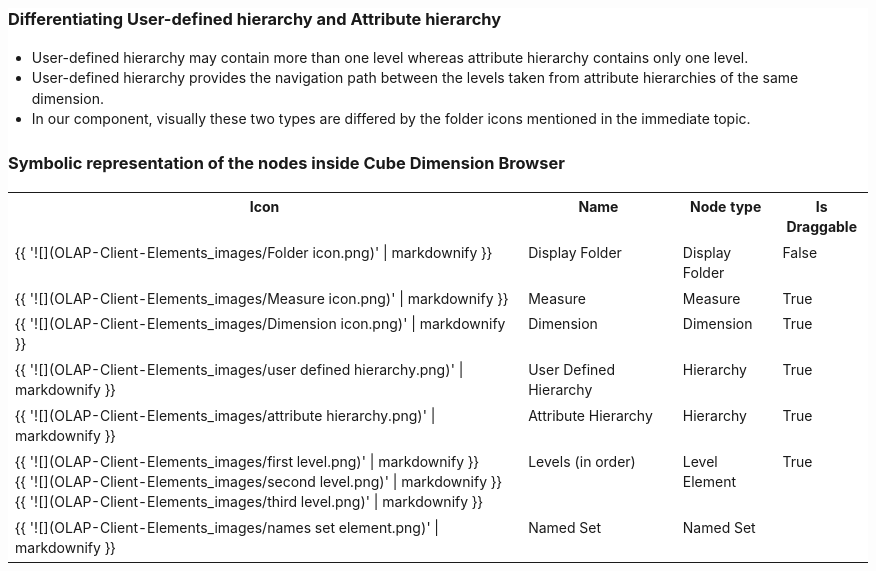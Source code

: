 ### Differentiating User-defined hierarchy and Attribute hierarchy

* User-defined hierarchy may contain more than one level whereas attribute hierarchy contains only one level.
* User-defined hierarchy provides the navigation path between the levels taken from attribute hierarchies of the same dimension.
* In our component, visually these two types are differed by the folder icons mentioned in the immediate topic.

### Symbolic representation of the nodes inside Cube Dimension Browser

<table>
<tr>
<th>
Icon</th><th>
Name</th><th>
Node type</th><th>
Is Draggable</th></tr>
<tr>
<td>
{{ '![](OLAP-Client-Elements_images/Folder icon.png)' | markdownify }}</td><td>
Display Folder</td><td>
Display Folder</td><td>
False</td></tr>
<tr>
<td>
{{ '![](OLAP-Client-Elements_images/Measure icon.png)' | markdownify }}</td><td>
Measure</td><td>
Measure</td><td>
True</td></tr>
<tr>
<td>
{{ '![](OLAP-Client-Elements_images/Dimension icon.png)' | markdownify }}</td><td>
Dimension</td><td>
Dimension</td><td>
True</td></tr>
<tr>
<td>
{{ '![](OLAP-Client-Elements_images/user defined hierarchy.png)' | markdownify }}</td><td>
User Defined Hierarchy</td><td>
Hierarchy</td><td>
True</td></tr>
<tr>
<td>
{{ '![](OLAP-Client-Elements_images/attribute hierarchy.png)' | markdownify }}</td><td>
Attribute Hierarchy</td><td>
Hierarchy</td><td>
True</td></tr>
<tr>
<td>
{{ '![](OLAP-Client-Elements_images/first level.png)' | markdownify }}<br/>
{{ '![](OLAP-Client-Elements_images/second level.png)' | markdownify }}<br/>
{{ '![](OLAP-Client-Elements_images/third level.png)' | markdownify }}</td><td>
Levels (in order)</td><td>
Level Element</td><td>
True</td></tr>
<tr>
<td>
{{ '![](OLAP-Client-Elements_images/names set element.png)' | markdownify }}</td><td>
Named Set</td><td>
Named Set</td><td>